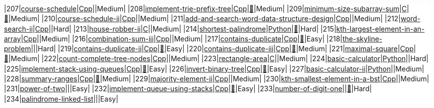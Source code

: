 |207|[course-schedule](https://leetcode.com/problems/course-schedule)|[Cpp](https://github.com/Cccmm002/my_leetcode/blob/master/207-course-schedule/course-schedule.cpp)||Medium|
|208|[implement-trie-prefix-tree](https://leetcode.com/problems/implement-trie-prefix-tree)|[Cpp](https://github.com/Cccmm002/my_leetcode/blob/master/208-implement-trie-prefix-tree/implement-trie-prefix-tree.cpp)|[:memo:](https://leetcode.com/articles/implement-trie-prefix-tree/)|Medium|
|209|[minimum-size-subarray-sum](https://leetcode.com/problems/minimum-size-subarray-sum)|[C](https://github.com/Cccmm002/my_leetcode/blob/master/209-minimum-size-subarray-sum/minimum-size-subarray-sum.c)|[:memo:](https://leetcode.com/articles/minimum-size-subarray-sum/)|Medium|
|210|[course-schedule-ii](https://leetcode.com/problems/course-schedule-ii)|[Cpp](https://github.com/Cccmm002/my_leetcode/blob/master/210-course-schedule-ii/course-schedule-ii.cpp)||Medium|
|211|[add-and-search-word-data-structure-design](https://leetcode.com/problems/add-and-search-word-data-structure-design)|[Cpp](https://github.com/Cccmm002/my_leetcode/blob/master/211-add-and-search-word-data-structure-design/add-and-search-word-data-structure-design.cpp)||Medium|
|212|[word-search-ii](https://leetcode.com/problems/word-search-ii)|[Cpp](https://github.com/Cccmm002/my_leetcode/blob/master/212-word-search-ii/word-search-ii.cpp)||Hard|
|213|[house-robber-ii](https://leetcode.com/problems/house-robber-ii)|[C](https://github.com/Cccmm002/my_leetcode/blob/master/213-house-robber-ii/house-robber-ii.c)||Medium|
|214|[shortest-palindrome](https://leetcode.com/problems/shortest-palindrome)|[Python](https://github.com/Cccmm002/my_leetcode/blob/master/214-shortest-palindrome/shortest-palindrome.py)|[:memo:](https://leetcode.com/articles/shortest-palindrome/)|Hard|
|215|[kth-largest-element-in-an-array](https://leetcode.com/problems/kth-largest-element-in-an-array)|[Cpp](https://github.com/Cccmm002/my_leetcode/blob/master/215-kth-largest-element-in-an-array/kth-largest-element-in-an-array.cpp)||Medium|
|216|[combination-sum-iii](https://leetcode.com/problems/combination-sum-iii)|[Cpp](https://github.com/Cccmm002/my_leetcode/blob/master/216-combination-sum-iii/combination-sum-iii.cpp)||Medium|
|217|[contains-duplicate](https://leetcode.com/problems/contains-duplicate)|[Cpp](https://github.com/Cccmm002/my_leetcode/blob/master/217-contains-duplicate/contains-duplicate.cpp)|[:memo:](https://leetcode.com/articles/contains-duplicate/)|Easy|
|218|[the-skyline-problem](https://leetcode.com/problems/the-skyline-problem)|||Hard|
|219|[contains-duplicate-ii](https://leetcode.com/problems/contains-duplicate-ii)|[Cpp](https://github.com/Cccmm002/my_leetcode/blob/master/219-contains-duplicate-ii/contains-duplicate-ii.cpp)|[:memo:](https://leetcode.com/articles/contains-duplicate-ii/)|Easy|
|220|[contains-duplicate-iii](https://leetcode.com/problems/contains-duplicate-iii)|[Cpp](https://github.com/Cccmm002/my_leetcode/blob/master/220-contains-duplicate-iii/contains-duplicate-iii.cpp)|[:memo:](https://leetcode.com/articles/contains-duplicate-iii/)|Medium|
|221|[maximal-square](https://leetcode.com/problems/maximal-square)|[Cpp](https://github.com/Cccmm002/my_leetcode/blob/master/221-maximal-square/maximal-square.cpp)|[:memo:](https://leetcode.com/articles/maximal-square/)|Medium|
|222|[count-complete-tree-nodes](https://leetcode.com/problems/count-complete-tree-nodes)|[Cpp](https://github.com/Cccmm002/my_leetcode/blob/master/222-count-complete-tree-nodes/count-complete-tree-nodes.cpp)||Medium|
|223|[rectangle-area](https://leetcode.com/problems/rectangle-area)|[C](https://github.com/Cccmm002/my_leetcode/blob/master/223-rectangle-area/rectangle-area.c)||Medium|
|224|[basic-calculator](https://leetcode.com/problems/basic-calculator)|[Python](https://github.com/Cccmm002/my_leetcode/blob/master/224-basic-calculator/basic-calculator.py)||Hard|
|225|[implement-stack-using-queues](https://leetcode.com/problems/implement-stack-using-queues)|[Cpp](https://github.com/Cccmm002/my_leetcode/blob/master/225-implement-stack-using-queues/implement-stack-using-queues.cpp)|[:memo:](https://leetcode.com/articles/implement-stack-using-queues/)|Easy|
|226|[invert-binary-tree](https://leetcode.com/problems/invert-binary-tree)|[Cpp](https://github.com/Cccmm002/my_leetcode/blob/master/226-invert-binary-tree/invert-binary-tree.cpp)|[:memo:](https://leetcode.com/articles/invert-binary-tree/)|Easy|
|227|[basic-calculator-ii](https://leetcode.com/problems/basic-calculator-ii)|[Python](https://github.com/Cccmm002/my_leetcode/blob/master/227-basic-calculator-ii/basic-calculator-ii.py)||Medium|
|228|[summary-ranges](https://leetcode.com/problems/summary-ranges)|[Cpp](https://github.com/Cccmm002/my_leetcode/blob/master/228-summary-ranges/summary-ranges.cpp)|[:memo:](https://leetcode.com/articles/summary-ranges/)|Medium|
|229|[majority-element-ii](https://leetcode.com/problems/majority-element-ii)|[Cpp](https://github.com/Cccmm002/my_leetcode/blob/master/229-majority-element-ii/majority-element-ii.cpp)||Medium|
|230|[kth-smallest-element-in-a-bst](https://leetcode.com/problems/kth-smallest-element-in-a-bst)|[Cpp](https://github.com/Cccmm002/my_leetcode/blob/master/230-kth-smallest-element-in-a-bst/kth-smallest-element-in-a-bst.cpp)||Medium|
|231|[power-of-two](https://leetcode.com/problems/power-of-two)|||Easy|
|232|[implement-queue-using-stacks](https://leetcode.com/problems/implement-queue-using-stacks)|[Cpp](https://github.com/Cccmm002/my_leetcode/blob/master/232-implement-queue-using-stacks/implement-queue-using-stacks.cpp)|[:memo:](https://leetcode.com/articles/implement-queue-using-stacks/)|Easy|
|233|[number-of-digit-one](https://leetcode.com/problems/number-of-digit-one)||[:memo:](https://leetcode.com/articles/number-of-digit-one/)|Hard|
|234|[palindrome-linked-list](https://leetcode.com/problems/palindrome-linked-list)|||Easy|